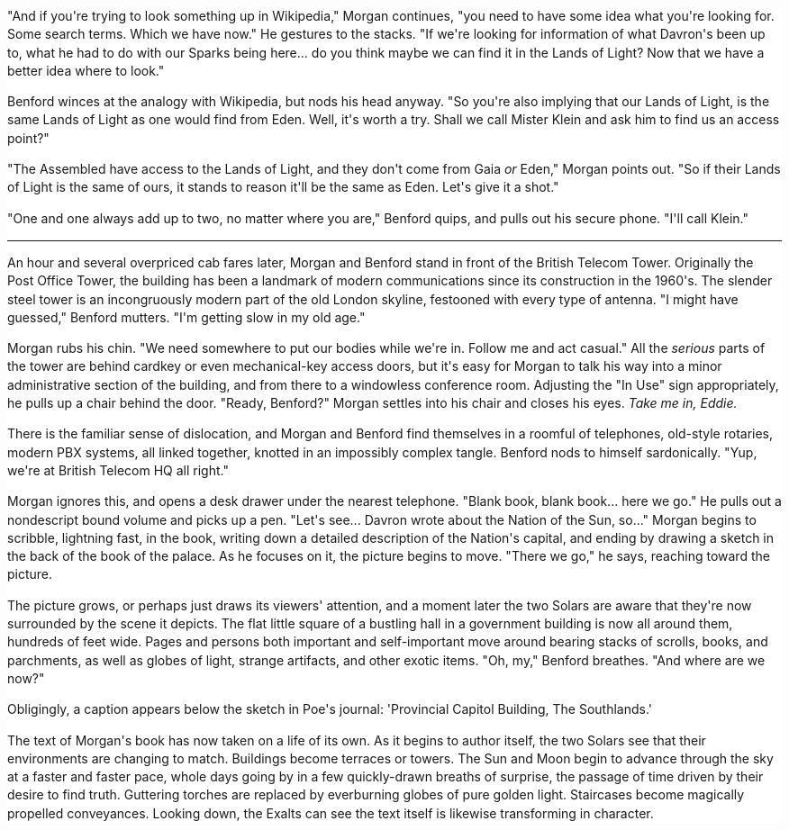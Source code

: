 "And if you're trying to look something up in Wikipedia," Morgan continues, "you need to have some idea what you're looking for. Some search terms. Which we have now." He gestures to the stacks. "If we're looking for information of what Davron's been up to, what he had to do with our Sparks being here... do you think maybe we can find it in the Lands of Light? Now that we have a better idea where to look."

Benford winces at the analogy with Wikipedia, but nods his head anyway. "So you're also implying that our Lands of Light, is the same Lands of Light as one would find from Eden. Well, it's worth a try. Shall we call Mister Klein and ask him to find us an access point?"

"The Assembled have access to the Lands of Light, and they don't come from Gaia _or_ Eden," Morgan points out. "So if their Lands of Light is the same of ours, it stands to reason it'll be the same as Eden. Let's give it a shot."

"One and one always add up to two, no matter where you are," Benford quips, and pulls out his secure phone. "I'll call Klein."

---

An hour and several overpriced cab fares later, Morgan and Benford stand in front of the British Telecom Tower. Originally the Post Office Tower, the building has been a landmark of modern communications since its construction in the 1960's. The slender steel tower is an incongruously modern part of the old London skyline, festooned with every type of antenna. "I might have guessed," Benford mutters. "I'm getting slow in my old age."

Morgan rubs his chin. "We need somewhere to put our bodies while we're in. Follow me and act casual." All the _serious_ parts of the tower are behind cardkey or even mechanical-key access doors, but it's easy for Morgan to talk his way into a minor administrative section of the building, and from there to a windowless conference room. Adjusting the "In Use" sign appropriately, he pulls up a chair behind the door. "Ready, Benford?" Morgan settles into his chair and closes his eyes. _Take me in, Eddie._

There is the familiar sense of dislocation, and Morgan and Benford find themselves in a roomful of telephones, old-style rotaries, modern PBX systems, all linked together, knotted in an impossibly complex tangle. Benford nods to himself sardonically. "Yup, we're at British Telecom HQ all right."

Morgan ignores this, and opens a desk drawer under the nearest telephone. "Blank book, blank book... here we go." He pulls out a nondescript bound volume and picks up a pen. "Let's see... Davron wrote about the Nation of the Sun, so..." Morgan begins to scribble, lightning fast, in the book, writing down a detailed description of the Nation's capital, and ending by drawing a sketch in the back of the book of the palace. As he focuses on it, the picture begins to move. "There we go," he says, reaching toward the picture.

The picture grows, or perhaps just draws its viewers' attention, and a moment later the two Solars are aware that they're now surrounded by the scene it depicts. The flat little square of a bustling hall in a government building is now all around them, hundreds of feet wide. Pages and persons both important and self-important move around bearing stacks of scrolls, books, and parchments, as well as globes of light, strange artifacts, and other exotic items. "Oh, my," Benford breathes. "And where are we now?"

Obligingly, a caption appears below the sketch in Poe's journal: 'Provincial Capitol Building, The Southlands.'

The text of Morgan's book has now taken on a life of its own. As it begins to author itself, the two Solars see that their environments are changing to match. Buildings become terraces or towers. The Sun and Moon begin to advance through the sky at a faster and faster pace, whole days going by in a few quickly-drawn breaths of surprise, the passage of time driven by their desire to find truth. Guttering torches are replaced by everburning globes of pure golden light. Staircases become magically propelled conveyances. Looking down, the Exalts can see the text itself is likewise transforming in character.

